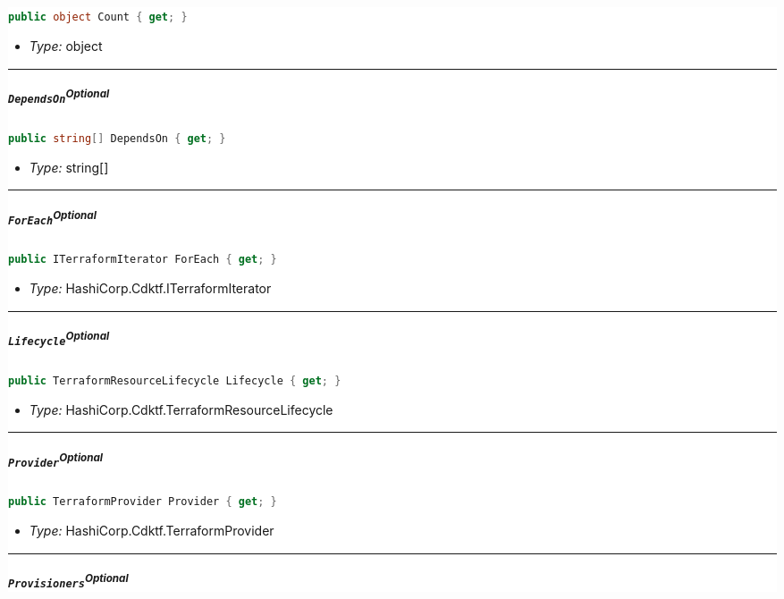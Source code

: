 ```csharp
public object Count { get; }
```

- *Type:* object

---

##### `DependsOn`<sup>Optional</sup> <a name="DependsOn" id="@cdktf/provider-datadog.integrationConfluentResource.IntegrationConfluentResource.property.dependsOn"></a>

```csharp
public string[] DependsOn { get; }
```

- *Type:* string[]

---

##### `ForEach`<sup>Optional</sup> <a name="ForEach" id="@cdktf/provider-datadog.integrationConfluentResource.IntegrationConfluentResource.property.forEach"></a>

```csharp
public ITerraformIterator ForEach { get; }
```

- *Type:* HashiCorp.Cdktf.ITerraformIterator

---

##### `Lifecycle`<sup>Optional</sup> <a name="Lifecycle" id="@cdktf/provider-datadog.integrationConfluentResource.IntegrationConfluentResource.property.lifecycle"></a>

```csharp
public TerraformResourceLifecycle Lifecycle { get; }
```

- *Type:* HashiCorp.Cdktf.TerraformResourceLifecycle

---

##### `Provider`<sup>Optional</sup> <a name="Provider" id="@cdktf/provider-datadog.integrationConfluentResource.IntegrationConfluentResource.property.provider"></a>

```csharp
public TerraformProvider Provider { get; }
```

- *Type:* HashiCorp.Cdktf.TerraformProvider

---

##### `Provisioners`<sup>Optional</sup> <a name="Provisioners" id="@cdktf/provider-datadog.integrationConfluentResource.IntegrationConfluentResource.property.provisioners"></a>
